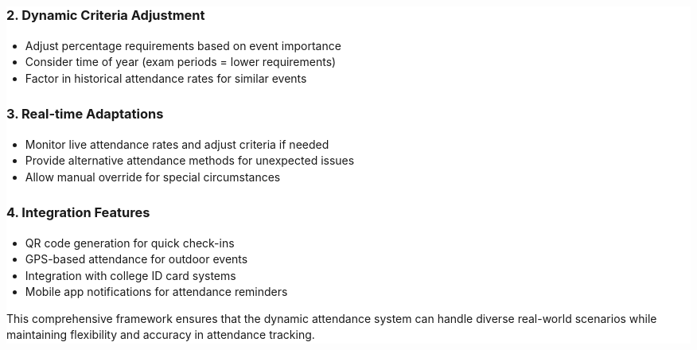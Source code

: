 ### 2. Dynamic Criteria Adjustment
- Adjust percentage requirements based on event importance
- Consider time of year (exam periods = lower requirements)
- Factor in historical attendance rates for similar events

### 3. Real-time Adaptations
- Monitor live attendance rates and adjust criteria if needed
- Provide alternative attendance methods for unexpected issues
- Allow manual override for special circumstances

### 4. Integration Features
- QR code generation for quick check-ins
- GPS-based attendance for outdoor events
- Integration with college ID card systems
- Mobile app notifications for attendance reminders

This comprehensive framework ensures that the dynamic attendance system can handle diverse real-world scenarios while maintaining flexibility and accuracy in attendance tracking.
